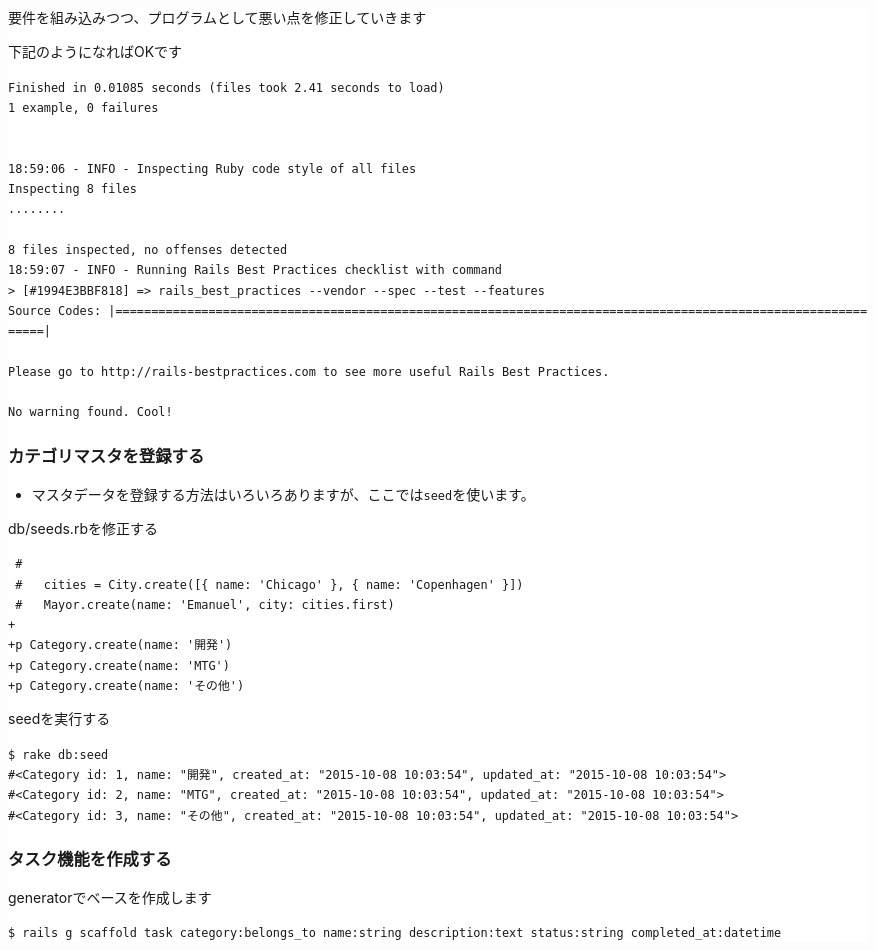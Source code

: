 要件を組み込みつつ、プログラムとして悪い点を修正していきます

下記のようになればOKです

```
Finished in 0.01085 seconds (files took 2.41 seconds to load)
1 example, 0 failures


18:59:06 - INFO - Inspecting Ruby code style of all files
Inspecting 8 files
........

8 files inspected, no offenses detected
18:59:07 - INFO - Running Rails Best Practices checklist with command
> [#1994E3BBF818] => rails_best_practices --vendor --spec --test --features
Source Codes: |==============================================================================================================|

Please go to http://rails-bestpractices.com to see more useful Rails Best Practices.

No warning found. Cool!
```

### カテゴリマスタを登録する

- マスタデータを登録する方法はいろいろありますが、ここでは`seed`を使います。

db/seeds.rbを修正する

```
 #
 #   cities = City.create([{ name: 'Chicago' }, { name: 'Copenhagen' }])
 #   Mayor.create(name: 'Emanuel', city: cities.first)
+
+p Category.create(name: '開発')
+p Category.create(name: 'MTG')
+p Category.create(name: 'その他')
```

seedを実行する

```
$ rake db:seed
#<Category id: 1, name: "開発", created_at: "2015-10-08 10:03:54", updated_at: "2015-10-08 10:03:54">
#<Category id: 2, name: "MTG", created_at: "2015-10-08 10:03:54", updated_at: "2015-10-08 10:03:54">
#<Category id: 3, name: "その他", created_at: "2015-10-08 10:03:54", updated_at: "2015-10-08 10:03:54">
```

### タスク機能を作成する

generatorでベースを作成します

```
$ rails g scaffold task category:belongs_to name:string description:text status:string completed_at:datetime
```
